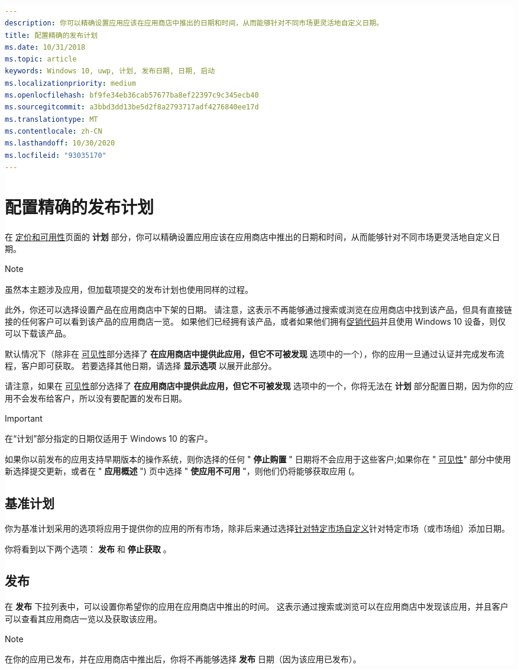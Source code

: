 ```yaml
---
description: 你可以精确设置应用应该在应用商店中推出的日期和时间，从而能够针对不同市场更灵活地自定义日期。
title: 配置精确的发布计划
ms.date: 10/31/2018
ms.topic: article
keywords: Windows 10, uwp, 计划, 发布日期, 日期, 启动
ms.localizationpriority: medium
ms.openlocfilehash: bf9fe34eb36cab57677ba8ef22397c9c345ecb40
ms.sourcegitcommit: a3bbd3dd13be5d2f8a2793717adf4276840ee17d
ms.translationtype: MT
ms.contentlocale: zh-CN
ms.lasthandoff: 10/30/2020
ms.locfileid: "93035170"
---
```

# <a name="configure-precise-release-scheduling"></a>配置精确的发布计划

在 [定价和可用性](set-app-pricing-and-availability.md)页面的 **计划** 部分，你可以精确设置应用应该在应用商店中推出的日期和时间，从而能够针对不同市场更灵活地自定义日期。

> [!NOTE]
> 虽然本主题涉及应用，但加载项提交的发布计划也使用同样的过程。

此外，你还可以选择设置产品在应用商店中下架的日期。 请注意，这表示不再能够通过搜索或浏览在应用商店中找到该产品，但具有直接链接的任何客户可以看到该产品的应用商店一览。 如果他们已经拥有该产品，或者如果他们拥有[促销代码](generate-promotional-codes.md)并且使用 Windows 10 设备，则仅可以下载该产品。

默认情况下（除非在 [可见性](choose-visibility-options.md#discoverability)部分选择了 **在应用商店中提供此应用，但它不可被发现** 选项中的一个），你的应用一旦通过认证并完成发布流程，客户即可获取。 若要选择其他日期，请选择 **显示选项** 以展开此部分。

请注意，如果在 [可见性](choose-visibility-options.md#discoverability)部分选择了 **在应用商店中提供此应用，但它不可被发现** 选项中的一个，你将无法在 **计划** 部分配置日期，因为你的应用不会发布给客户，所以没有要配置的发布日期。

> [!IMPORTANT]
> 在“计划”部分指定的日期仅适用于 Windows 10 的客户。
>
>如果你以前发布的应用支持早期版本的操作系统，则你选择的任何 " **停止购置** " 日期将不会应用于这些客户;如果你在 " [可见性](choose-visibility-options.md#discoverability)" 部分中使用新选择提交更新，或者在 " **应用概述** ") 页中选择 " **使应用不可用** "，则他们仍将能够获取应用 (。

## <a name="base-schedule"></a>基准计划

你为基准计划采用的选项将应用于提供你的应用的所有市场，除非后来通过选择[针对特定市场自定义](#customize-the-schedule-for-specific-markets)针对特定市场（或市场组）添加日期。

你将看到以下两个选项： **发布** 和 **停止获取** 。

## <a name="release"></a>发布

在 **发布** 下拉列表中，可以设置你希望你的应用在应用商店中推出的时间。 这表示通过搜索或浏览可以在应用商店中发现该应用，并且客户可以查看其应用商店一览以及获取该应用。

>[!NOTE]
> 在你的应用已发布，并在应用商店中推出后，你将不再能够选择 **发布** 日期（因为该应用已发布）。
